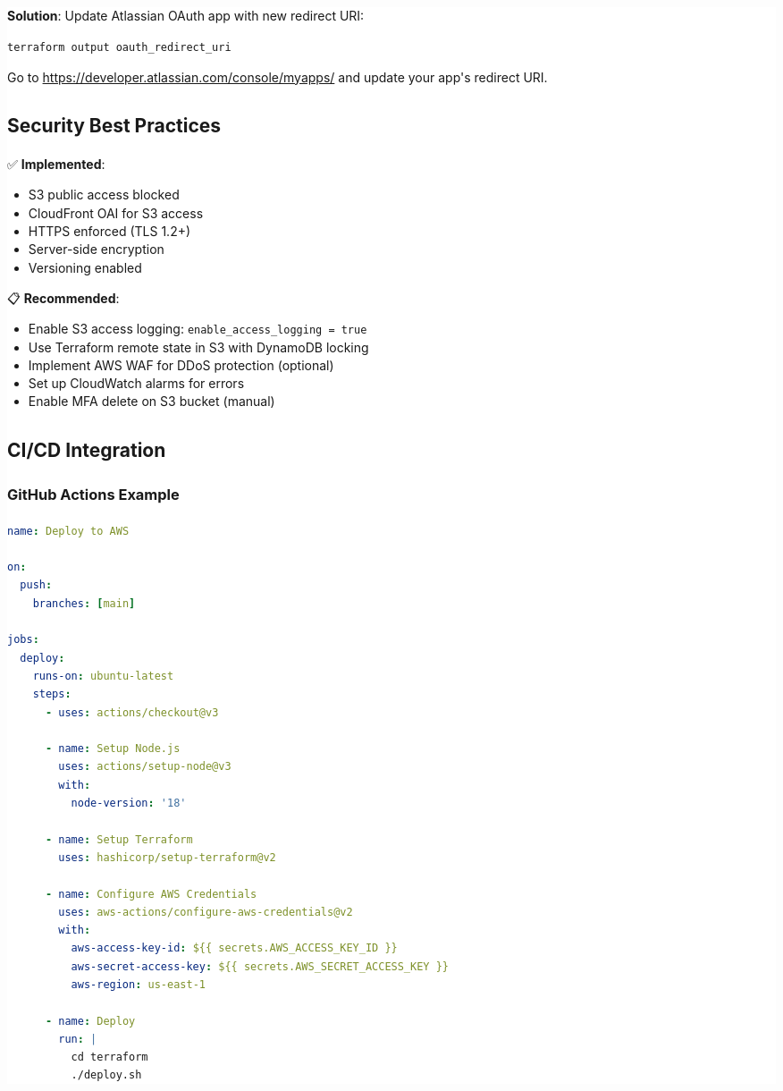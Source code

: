 **Solution**: Update Atlassian OAuth app with new redirect URI:
```bash
terraform output oauth_redirect_uri
```
Go to https://developer.atlassian.com/console/myapps/ and update your app's redirect URI.

## Security Best Practices

✅ **Implemented**:
- S3 public access blocked
- CloudFront OAI for S3 access
- HTTPS enforced (TLS 1.2+)
- Server-side encryption
- Versioning enabled

📋 **Recommended**:
- Enable S3 access logging: `enable_access_logging = true`
- Use Terraform remote state in S3 with DynamoDB locking
- Implement AWS WAF for DDoS protection (optional)
- Set up CloudWatch alarms for errors
- Enable MFA delete on S3 bucket (manual)

## CI/CD Integration

### GitHub Actions Example

```yaml
name: Deploy to AWS

on:
  push:
    branches: [main]

jobs:
  deploy:
    runs-on: ubuntu-latest
    steps:
      - uses: actions/checkout@v3

      - name: Setup Node.js
        uses: actions/setup-node@v3
        with:
          node-version: '18'

      - name: Setup Terraform
        uses: hashicorp/setup-terraform@v2

      - name: Configure AWS Credentials
        uses: aws-actions/configure-aws-credentials@v2
        with:
          aws-access-key-id: ${{ secrets.AWS_ACCESS_KEY_ID }}
          aws-secret-access-key: ${{ secrets.AWS_SECRET_ACCESS_KEY }}
          aws-region: us-east-1

      - name: Deploy
        run: |
          cd terraform
          ./deploy.sh
```

